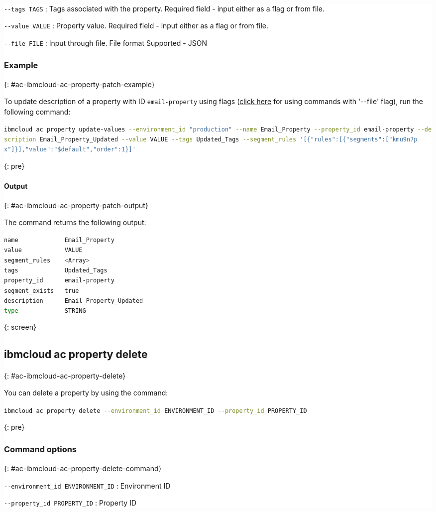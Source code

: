 `--tags TAGS`
:  Tags associated with the property. Required field - input either as a flag or from file.

`--value VALUE`
:  Property value. Required field - input either as a flag or from file.

`--file FILE`
:  Input through file. File format Supported - JSON

### Example
{: #ac-ibmcloud-ac-property-patch-example}

To update description of a property with ID `email-property` using flags ([click here](#ac-fileinput) for using commands with '--file' flag), run the following command:

```sh
ibmcloud ac property update-values --environment_id "production" --name Email_Property --property_id email-property --description Email_Property_Updated --value VALUE --tags Updated_Tags --segment_rules '[{"rules":[{"segments":["kmu9n7px"]}],"value":"$default","order":1}]'
```
{: pre}

#### Output
{: #ac-ibmcloud-ac-property-patch-output}

The command returns the following output:

```sh
name             Email_Property
value            VALUE
segment_rules    <Array>
tags             Updated_Tags
property_id      email-property
segment_exists   true
description      Email_Property_Updated
type             STRING
```
{: screen}

## ibmcloud ac property delete
{: #ac-ibmcloud-ac-property-delete}

You can delete a property by using the command:

```sh
ibmcloud ac property delete --environment_id ENVIRONMENT_ID --property_id PROPERTY_ID
```
{: pre}

### Command options
{: #ac-ibmcloud-ac-property-delete-command}

`--environment_id ENVIRONMENT_ID`
:  Environment ID

`--property_id PROPERTY_ID`
:  Property ID
